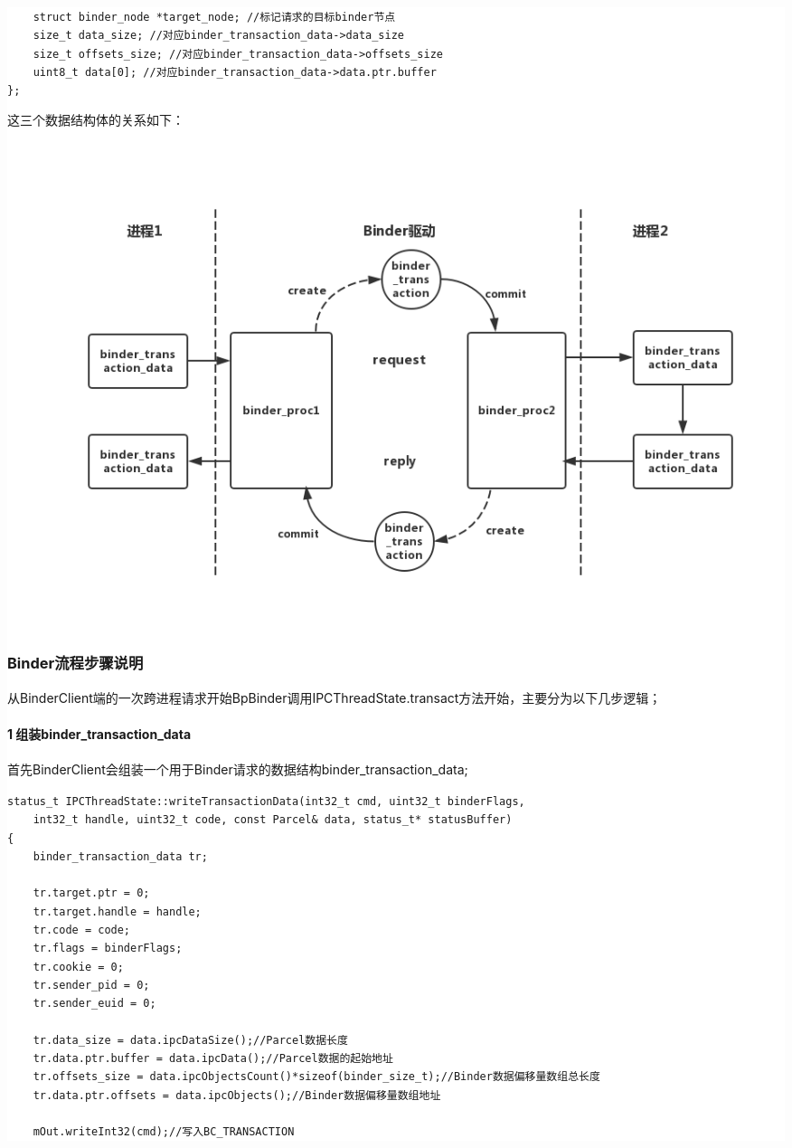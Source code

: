 ```
	struct binder_node *target_node; //标记请求的目标binder节点
	size_t data_size; //对应binder_transaction_data->data_size
	size_t offsets_size; //对应binder_transaction_data->offsets_size
	uint8_t data[0]; //对应binder_transaction_data->data.ptr.buffer
};
```

这三个数据结构体的关系如下：

![DecorView](./pic/pic_binder_native_obj2.png)


### Binder流程步骤说明
从BinderClient端的一次跨进程请求开始BpBinder调用IPCThreadState.transact方法开始，主要分为以下几步逻辑；

#### 1 组装binder_transaction_data
首先BinderClient会组装一个用于Binder请求的数据结构binder_transaction_data;
```
status_t IPCThreadState::writeTransactionData(int32_t cmd, uint32_t binderFlags,
    int32_t handle, uint32_t code, const Parcel& data, status_t* statusBuffer)
{
    binder_transaction_data tr;

    tr.target.ptr = 0;
    tr.target.handle = handle;
    tr.code = code;
    tr.flags = binderFlags;
    tr.cookie = 0;
    tr.sender_pid = 0;
    tr.sender_euid = 0;

    tr.data_size = data.ipcDataSize();//Parcel数据长度
    tr.data.ptr.buffer = data.ipcData();//Parcel数据的起始地址
    tr.offsets_size = data.ipcObjectsCount()*sizeof(binder_size_t);//Binder数据偏移量数组总长度
    tr.data.ptr.offsets = data.ipcObjects();//Binder数据偏移量数组地址

    mOut.writeInt32(cmd);//写入BC_TRANSACTION
```
